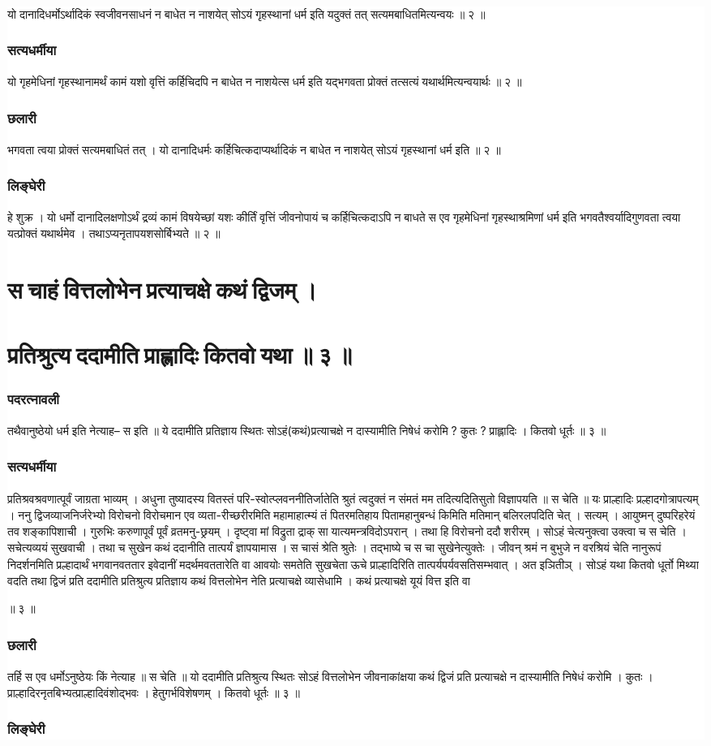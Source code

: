 यो दानादिधर्मोऽर्थादिकं स्वजीवनसाधनं न बाधेत न नाशयेत् सोऽयं गृहस्थानां धर्म इति यदुक्तं तत् सत्यमबाधितमित्यन्वयः ॥ २ ॥

### **सत्यधर्मीया**

यो गृहमेधिनां गृहस्थानामर्थं कामं यशो वृत्तिं कर्हिचिदपि न बाधेत न नाशयेत्स धर्म इति यद्भगवता प्रोक्तं तत्सत्यं यथार्थमित्यन्वयार्थः ॥ २ ॥

### **छलारी**

भगवता त्वया प्रोक्तं सत्यमबाधितं तत् । यो दानादिधर्मः कर्हिचित्कदाप्यर्थादिकं न बाधेत न नाशयेत् सोऽयं गृहस्थानां धर्म इति ॥ २ ॥

### **लिङ्घेरी**

हे शुक्र । यो धर्मो दानादिलक्षणोऽर्थं द्रव्यं कामं विषयेच्छां यशः कीर्तिं वृत्तिं जीवनोपायं च कर्हिचित्कदाऽपि न बाधते स एव गृहमेधिनां गृहस्थाश्रमिणां धर्म इति भगवतैश्वर्यादिगुणवता त्वया यत्प्रोक्तं यथार्थमेव । तथाऽप्यनृतापयशसोर्बिभ्यते ॥ २ ॥

# **स चाहं वित्तलोभेन प्रत्याचक्षे कथं द्विजम् ।**

# **प्रतिश्रुत्य ददामीति प्राह्लादिः कितवो यथा ॥ ३ ॥**

### **पदरत्नावली**

तथैवानुष्ठेयो धर्म इति नेत्याह– स इति ॥ ये ददामीति प्रतिज्ञाय स्थितः सोऽहं(कथं)प्रत्याचक्षे न दास्यामीति निषेधं करोमि ? कुतः ? प्राह्लादिः । कितवो धूर्तः ॥ ३ ॥

### **सत्यधर्मीया**

प्रतिश्रवश्रवणात्पूर्वं जाग्रता भाव्यम् । अधुना तुष्यादस्य वितस्तं परि-स्वोत्प्लवननीतिर्जातेति श्रुतं त्वदुक्तं न संमतं मम तदित्यदितिसुतो विज्ञापयति ॥ स चेति ॥ यः प्राल्हादिः प्रल्हादगोत्रापत्यम् । ननु द्विजव्याजनिर्जरेभ्यो विरोचनो विरोचमान एव व्यता-रीच्छरीरमिति महामाहात्म्यं तं पितरमतिहाय पितामहानुबन्धं किमिति मतिमान् बलिरलपदिति चेत् । सत्यम् । आयुष्मन् दुष्परिहरेयं तव शङ्कापिशाची । गुरुभिः करुणापूर्वं पूर्वं व्रतमनु-छ्रयम् । दृष्ट्वा मां विद्रुता द्राक् सा यात्यमन्त्रविदोऽपरान् । तथा हि विरोचनो ददौ शरीरम् । सोऽहं चेत्यनुक्त्वा उक्त्वा च स चेति । सचेत्यव्ययं सुखवाची । तथा च सुखेन कथं ददानीति तात्पर्यं ज्ञापयामास । स चासं श्रेति श्रुतेः । तद्भाष्ये च स चा सुखेनेत्युक्तेः । जीवन् श्रमं न बुभुजे न वरश्रियं चेति नानुरूपं निदर्शनमिति प्रल्हादार्थं भगवानवततार इवेदानीं मदर्थमवततारेति वा आवयोः समतेति सुखचेता ऊचे प्राल्हादिरिति तात्पर्यपर्यवसतिसम्भवात् । अत इञितीञ् । सोऽहं यथा कितवो धूर्तो मिथ्या वदति तथा द्विजं प्रति ददामीति प्रतिश्रुत्य प्रतिज्ञाय कथं वित्तलोभेन नेति प्रत्याचक्षे व्यासेधामि । कथं प्रत्याचक्षे यूयं वित्त इति वा

॥ ३ ॥

### **छलारी**

तर्हि स एव धर्मोऽनुष्ठेयः किं नेत्याह ॥ स चेति ॥ यो ददामीति प्रतिश्रुत्य स्थितः सोऽहं वित्तलोभेन जीवनाकांक्षया कथं द्विजं प्रति प्रत्याचक्षे न दास्यामीति निषेधं करोमि । कुतः । प्राल्हादिरनृतबिभ्यत्प्राल्हादिवंशोद्भवः । हेतुगर्भविशेषणम् । कितवो धूर्तः ॥ ३ ॥

### **लिङ्घेरी**
